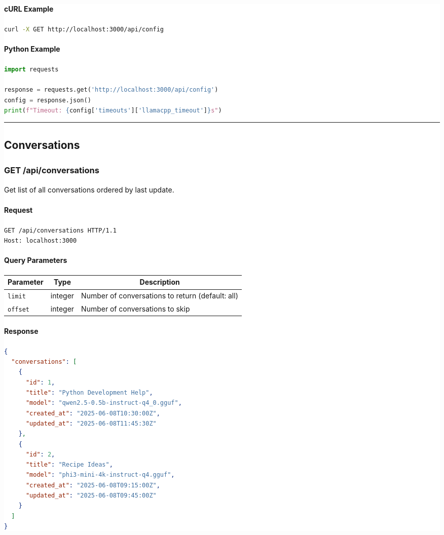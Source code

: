 #### cURL Example
```bash
curl -X GET http://localhost:3000/api/config
```

#### Python Example
```python
import requests

response = requests.get('http://localhost:3000/api/config')
config = response.json()
print(f"Timeout: {config['timeouts']['llamacpp_timeout']}s")
```

---

## Conversations

### GET /api/conversations
Get list of all conversations ordered by last update.

#### Request
```http
GET /api/conversations HTTP/1.1
Host: localhost:3000
```

#### Query Parameters
| Parameter | Type | Description |
|-----------|------|-------------|
| `limit` | integer | Number of conversations to return (default: all) |
| `offset` | integer | Number of conversations to skip |

#### Response
```json
{
  "conversations": [
    {
      "id": 1,
      "title": "Python Development Help",
      "model": "qwen2.5-0.5b-instruct-q4_0.gguf",
      "created_at": "2025-06-08T10:30:00Z",
      "updated_at": "2025-06-08T11:45:30Z"
    },
    {
      "id": 2,
      "title": "Recipe Ideas",
      "model": "phi3-mini-4k-instruct-q4.gguf",
      "created_at": "2025-06-08T09:15:00Z",
      "updated_at": "2025-06-08T09:45:00Z"
    }
  ]
}
```
